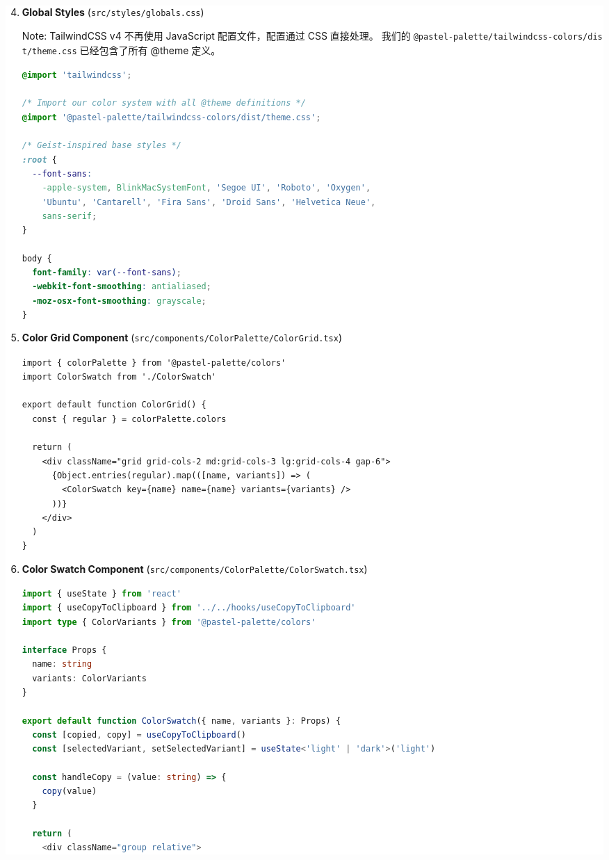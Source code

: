 4. **Global Styles** (`src/styles/globals.css`)
   
   Note: TailwindCSS v4 不再使用 JavaScript 配置文件，配置通过 CSS 直接处理。
   我们的 `@pastel-palette/tailwindcss-colors/dist/theme.css` 已经包含了所有 @theme 定义。

   ```css
   @import 'tailwindcss';
   
   /* Import our color system with all @theme definitions */
   @import '@pastel-palette/tailwindcss-colors/dist/theme.css';

   /* Geist-inspired base styles */
   :root {
     --font-sans:
       -apple-system, BlinkMacSystemFont, 'Segoe UI', 'Roboto', 'Oxygen',
       'Ubuntu', 'Cantarell', 'Fira Sans', 'Droid Sans', 'Helvetica Neue',
       sans-serif;
   }

   body {
     font-family: var(--font-sans);
     -webkit-font-smoothing: antialiased;
     -moz-osx-font-smoothing: grayscale;
   }
   ```

5. **Color Grid Component** (`src/components/ColorPalette/ColorGrid.tsx`)

   ```tsx
   import { colorPalette } from '@pastel-palette/colors'
   import ColorSwatch from './ColorSwatch'

   export default function ColorGrid() {
     const { regular } = colorPalette.colors

     return (
       <div className="grid grid-cols-2 md:grid-cols-3 lg:grid-cols-4 gap-6">
         {Object.entries(regular).map(([name, variants]) => (
           <ColorSwatch key={name} name={name} variants={variants} />
         ))}
       </div>
     )
   }
   ```

6. **Color Swatch Component** (`src/components/ColorPalette/ColorSwatch.tsx`)

   ```typescript
   import { useState } from 'react'
   import { useCopyToClipboard } from '../../hooks/useCopyToClipboard'
   import type { ColorVariants } from '@pastel-palette/colors'

   interface Props {
     name: string
     variants: ColorVariants
   }

   export default function ColorSwatch({ name, variants }: Props) {
     const [copied, copy] = useCopyToClipboard()
     const [selectedVariant, setSelectedVariant] = useState<'light' | 'dark'>('light')

     const handleCopy = (value: string) => {
       copy(value)
     }

     return (
       <div className="group relative">
   ```